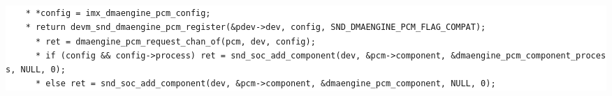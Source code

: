 ```
    * *config = imx_dmaengine_pcm_config;
    * return devm_snd_dmaengine_pcm_register(&pdev->dev, config, SND_DMAENGINE_PCM_FLAG_COMPAT);
      * ret = dmaengine_pcm_request_chan_of(pcm, dev, config);
      * if (config && config->process) ret = snd_soc_add_component(dev, &pcm->component, &dmaengine_pcm_component_process, NULL, 0);
      * else ret = snd_soc_add_component(dev, &pcm->component, &dmaengine_pcm_component, NULL, 0);
```